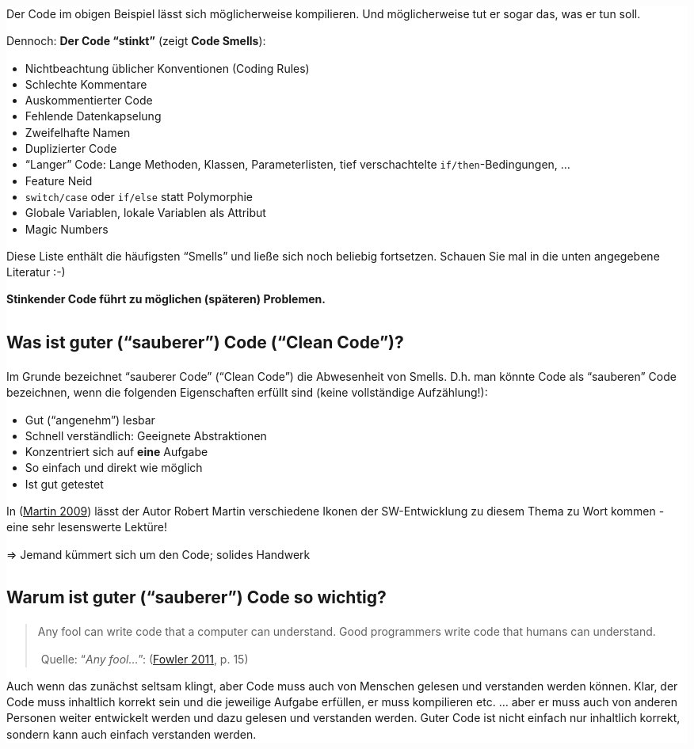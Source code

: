 Der Code im obigen Beispiel lässt sich möglicherweise kompilieren. Und
möglicherweise tut er sogar das, was er tun soll.

Dennoch: **Der Code “stinkt”** (zeigt **Code Smells**):

- Nichtbeachtung üblicher Konventionen (Coding Rules)
- Schlechte Kommentare
- Auskommentierter Code
- Fehlende Datenkapselung
- Zweifelhafte Namen
- Duplizierter Code
- “Langer” Code: Lange Methoden, Klassen, Parameterlisten, tief
  verschachtelte `if/then`-Bedingungen, …
- Feature Neid
- `switch/case` oder `if/else` statt Polymorphie
- Globale Variablen, lokale Variablen als Attribut
- Magic Numbers

Diese Liste enthält die häufigsten “Smells” und ließe sich noch beliebig
fortsetzen. Schauen Sie mal in die unten angegebene Literatur :-)

**Stinkender Code führt zu möglichen (späteren) Problemen.**

## Was ist guter (“sauberer”) Code (“Clean Code”)?

Im Grunde bezeichnet “sauberer Code” (“Clean Code”) die Abwesenheit von
Smells. D.h. man könnte Code als “sauberen” Code bezeichnen, wenn die
folgenden Eigenschaften erfüllt sind (keine vollständige Aufzählung!):

- Gut (“angenehm”) lesbar
- Schnell verständlich: Geeignete Abstraktionen
- Konzentriert sich auf **eine** Aufgabe
- So einfach und direkt wie möglich
- Ist gut getestet

In ([Martin 2009](#ref-Martin2009)) lässt der Autor Robert Martin
verschiedene Ikonen der SW-Entwicklung zu diesem Thema zu Wort kommen -
eine sehr lesenswerte Lektüre!

=\> Jemand kümmert sich um den Code; solides Handwerk

## Warum ist guter (“sauberer”) Code so wichtig?

> Any fool can write code that a computer can understand. Good
> programmers write code that humans can understand.
>
>  Quelle: “*Any fool…*”: ([Fowler 2011](#ref-Fowler2011), p. 15)

Auch wenn das zunächst seltsam klingt, aber Code muss auch von Menschen
gelesen und verstanden werden können. Klar, der Code muss inhaltlich
korrekt sein und die jeweilige Aufgabe erfüllen, er muss kompilieren
etc. … aber er muss auch von anderen Personen weiter entwickelt werden
und dazu gelesen und verstanden werden. Guter Code ist nicht einfach nur
inhaltlich korrekt, sondern kann auch einfach verstanden werden.
